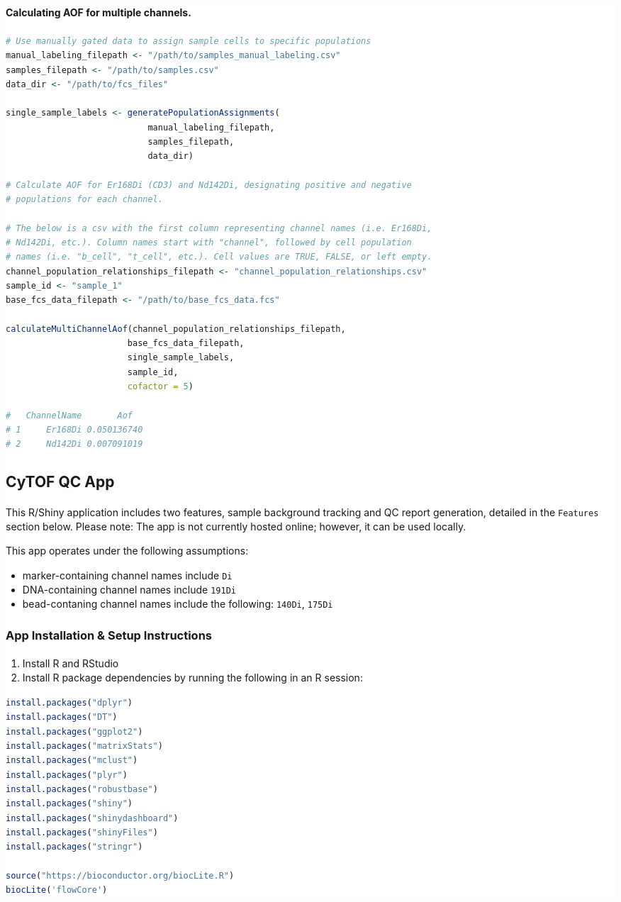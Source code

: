 #### Calculating AOF for multiple channels.
```r
# Use manually gated data to assign sample cells to specific populations
manual_labeling_filepath <- "/path/to/samples_manual_labeling.csv"
samples_filepath <- "/path/to/samples.csv"
data_dir <- "/path/to/fcs_files"

single_sample_labels <- generatePopulationAssignments(
							manual_labeling_filepath, 
							samples_filepath, 
							data_dir)

# Calculate AOF for Er168Di (CD3) and Nd142Di, designating positive and negative 
# populations for each channel.

# The below is a csv with the first column representing channel names (i.e. Er168Di,
# Nd142Di, etc.). Column names start with "channel", followed by cell population
# names (i.e. "b_cell", "t_cell", etc.). Cell values are TRUE, FALSE, or left empty. 
channel_population_relationships_filepath <- "channel_population_relationships.csv"
sample_id <- "sample_1"
base_fcs_data_filepath <- "/path/to/base_fcs_data.fcs"

calculateMultiChannelAof(channel_population_relationships_filepath, 
						base_fcs_data_filepath, 
						single_sample_labels, 
						sample_id,
						cofactor = 5)

#   ChannelName       Aof
# 1     Er168Di 0.050136740
# 2     Nd142Di 0.007091019

```

## CyTOF QC App

This R/Shiny application includes two features, sample background tracking and QC 
report generation, detailed in the `Features` section below. Please note: The app
is not currently hosted online; however, it can be used locally.

This app operates under the following assumptions:
- marker-containing channel names include `Di`
- DNA-containing channel names include `191Di`
- bead-contaning channel names include the following: `140Di`, `175Di`


### App Installation & Setup Instructions
1. Install R and RStudio
2. Install R package dependencies by running the following in an R session:

```r
install.packages("dplyr")
install.packages("DT")
install.packages("ggplot2")
install.packages("matrixStats")
install.packages("mclust")
install.packages("plyr")
install.packages("robustbase")
install.packages("shiny")
install.packages("shinydashboard")
install.packages("shinyFiles")
install.packages("stringr")

source("https://bioconductor.org/biocLite.R")
biocLite('flowCore')
```